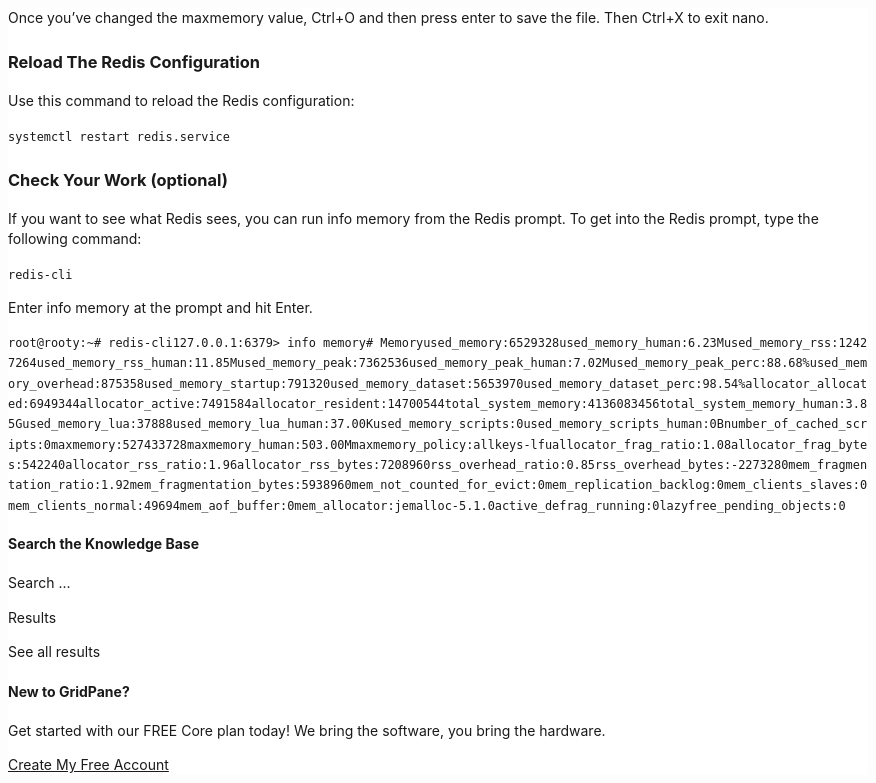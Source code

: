 Once you’ve changed the maxmemory value, Ctrl+O and then press enter to save the file. Then Ctrl+X to exit nano.

### Reload The Redis Configuration

Use this command to reload the Redis configuration:

```
systemctl restart redis.service
```

### Check Your Work (optional)

If you want to see what Redis sees, you can run info memory from the Redis prompt. To get into the Redis prompt, type the following command:

```
redis-cli
```

Enter info memory at the prompt and hit Enter.

```
root@rooty:~# redis-cli127.0.0.1:6379> info memory# Memoryused_memory:6529328used_memory_human:6.23Mused_memory_rss:12427264used_memory_rss_human:11.85Mused_memory_peak:7362536used_memory_peak_human:7.02Mused_memory_peak_perc:88.68%used_memory_overhead:875358used_memory_startup:791320used_memory_dataset:5653970used_memory_dataset_perc:98.54%allocator_allocated:6949344allocator_active:7491584allocator_resident:14700544total_system_memory:4136083456total_system_memory_human:3.85Gused_memory_lua:37888used_memory_lua_human:37.00Kused_memory_scripts:0used_memory_scripts_human:0Bnumber_of_cached_scripts:0maxmemory:527433728maxmemory_human:503.00Mmaxmemory_policy:allkeys-lfuallocator_frag_ratio:1.08allocator_frag_bytes:542240allocator_rss_ratio:1.96allocator_rss_bytes:7208960rss_overhead_ratio:0.85rss_overhead_bytes:-2273280mem_fragmentation_ratio:1.92mem_fragmentation_bytes:5938960mem_not_counted_for_evict:0mem_replication_backlog:0mem_clients_slaves:0mem_clients_normal:49694mem_aof_buffer:0mem_allocator:jemalloc-5.1.0active_defrag_running:0lazyfree_pending_objects:0
```

 

 

#### Search the Knowledge Base

Search ...

 Results

See all results

#### New to GridPane?

Get started with our FREE Core plan today! We bring the software, you bring the hardware.

[Create My Free Account](https://gridpane.com/checkout/?plan=core)

